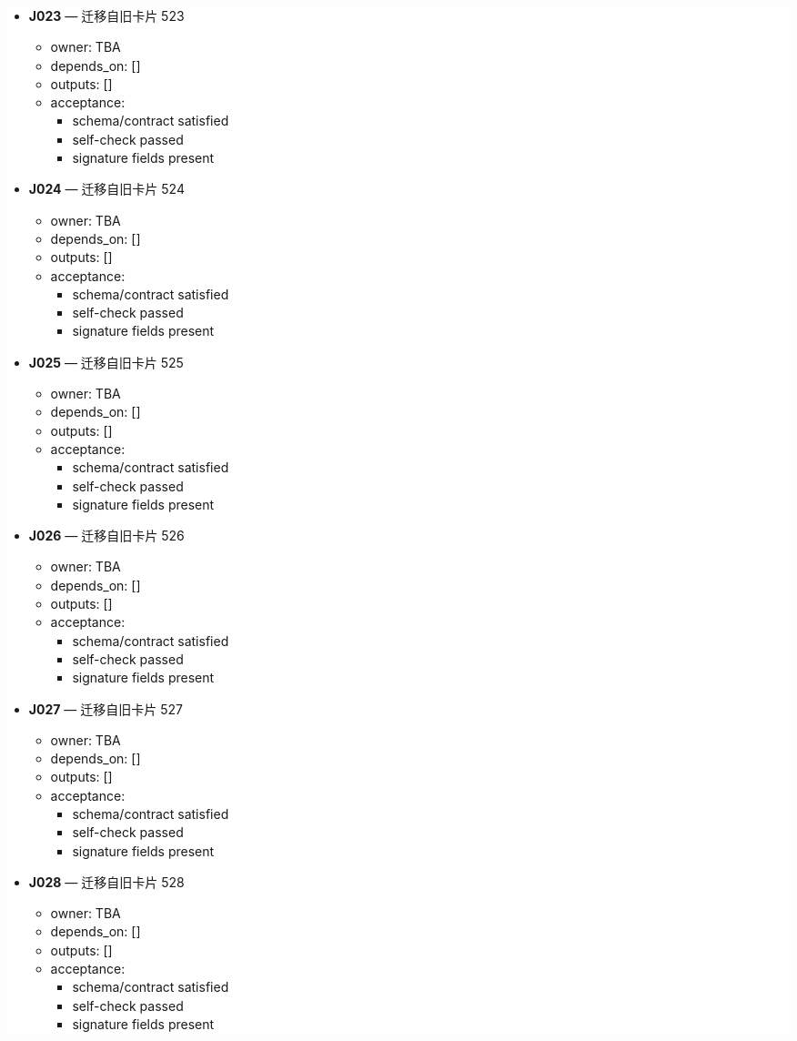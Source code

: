 - **J023** — 迁移自旧卡片 523
  - owner: TBA
  - depends_on: []
  - outputs: []
  - acceptance:
    - schema/contract satisfied
    - self-check passed
    - signature fields present

- **J024** — 迁移自旧卡片 524
  - owner: TBA
  - depends_on: []
  - outputs: []
  - acceptance:
    - schema/contract satisfied
    - self-check passed
    - signature fields present

- **J025** — 迁移自旧卡片 525
  - owner: TBA
  - depends_on: []
  - outputs: []
  - acceptance:
    - schema/contract satisfied
    - self-check passed
    - signature fields present

- **J026** — 迁移自旧卡片 526
  - owner: TBA
  - depends_on: []
  - outputs: []
  - acceptance:
    - schema/contract satisfied
    - self-check passed
    - signature fields present

- **J027** — 迁移自旧卡片 527
  - owner: TBA
  - depends_on: []
  - outputs: []
  - acceptance:
    - schema/contract satisfied
    - self-check passed
    - signature fields present

- **J028** — 迁移自旧卡片 528
  - owner: TBA
  - depends_on: []
  - outputs: []
  - acceptance:
    - schema/contract satisfied
    - self-check passed
    - signature fields present
